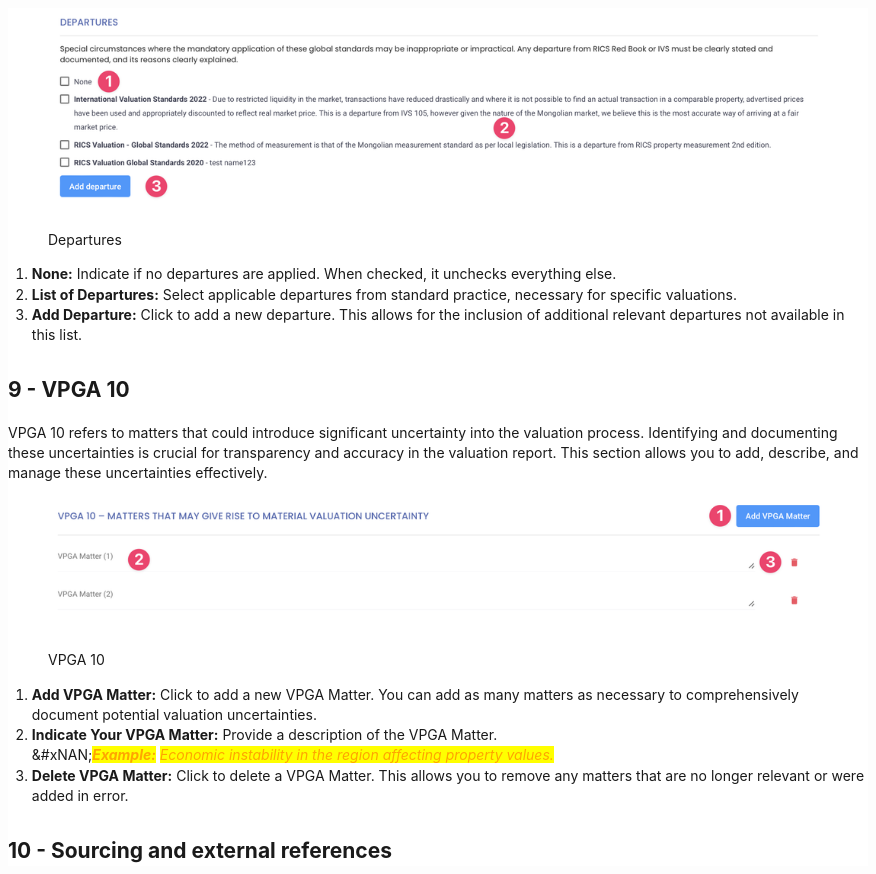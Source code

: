 <figure><img src="../../../../../.gitbook/assets/TP Form - Departures.png" alt=""><figcaption><p>Departures</p></figcaption></figure>

1. **None:** Indicate if no departures are applied. When checked, it unchecks everything else.
2. **List of Departures:** Select applicable departures from standard practice, necessary for specific valuations.
3. **Add Departure:** Click to add a new departure. This allows for the inclusion of additional relevant departures not available in this list.

## 9 - VPGA 10

VPGA 10 refers to matters that could introduce significant uncertainty into the valuation process. Identifying and documenting these uncertainties is crucial for transparency and accuracy in the valuation report. This section allows you to add, describe, and manage these uncertainties effectively.

<figure><img src="../../../../../.gitbook/assets/TP Form - VPGA.png" alt=""><figcaption><p>VPGA 10</p></figcaption></figure>

1. **Add VPGA Matter:** Click to add a new VPGA Matter. You can add as many matters as necessary to comprehensively document potential valuation uncertainties.
2. **Indicate Your VPGA Matter:** Provide a description of the VPGA Matter.\
   &#xNAN;_<mark style="color:orange;">**Example:**</mark> <mark style="color:orange;"></mark><mark style="color:orange;">Economic instability in the region affecting property values.</mark>_
3. **Delete VPGA Matter:** Click to delete a VPGA Matter. This allows you to remove any matters that are no longer relevant or were added in error.

## 10 - Sourcing and external references

